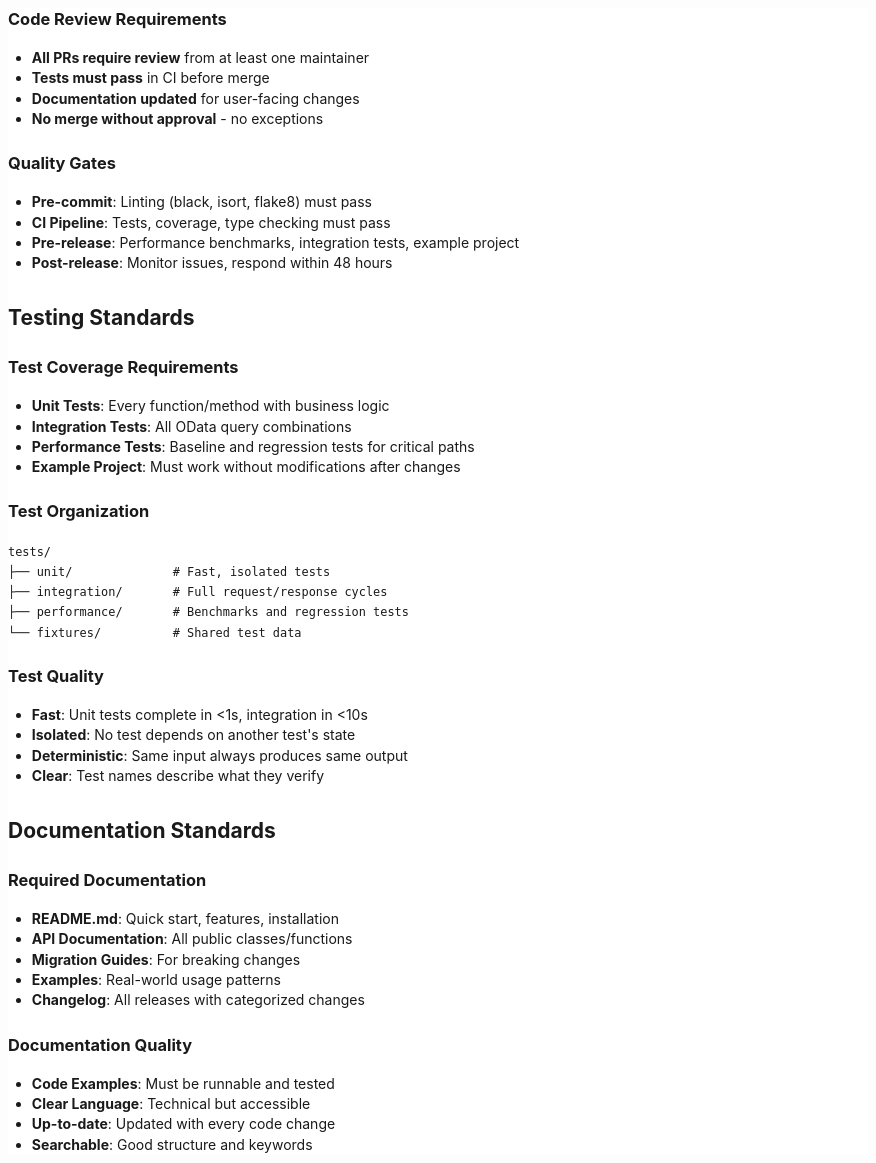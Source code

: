 ### Code Review Requirements
- **All PRs require review** from at least one maintainer
- **Tests must pass** in CI before merge
- **Documentation updated** for user-facing changes
- **No merge without approval** - no exceptions

### Quality Gates
- **Pre-commit**: Linting (black, isort, flake8) must pass
- **CI Pipeline**: Tests, coverage, type checking must pass
- **Pre-release**: Performance benchmarks, integration tests, example project
- **Post-release**: Monitor issues, respond within 48 hours

## Testing Standards

### Test Coverage Requirements
- **Unit Tests**: Every function/method with business logic
- **Integration Tests**: All OData query combinations
- **Performance Tests**: Baseline and regression tests for critical paths
- **Example Project**: Must work without modifications after changes

### Test Organization
```
tests/
├── unit/              # Fast, isolated tests
├── integration/       # Full request/response cycles
├── performance/       # Benchmarks and regression tests
└── fixtures/          # Shared test data
```

### Test Quality
- **Fast**: Unit tests complete in <1s, integration in <10s
- **Isolated**: No test depends on another test's state
- **Deterministic**: Same input always produces same output
- **Clear**: Test names describe what they verify

## Documentation Standards

### Required Documentation
- **README.md**: Quick start, features, installation
- **API Documentation**: All public classes/functions
- **Migration Guides**: For breaking changes
- **Examples**: Real-world usage patterns
- **Changelog**: All releases with categorized changes

### Documentation Quality
- **Code Examples**: Must be runnable and tested
- **Clear Language**: Technical but accessible
- **Up-to-date**: Updated with every code change
- **Searchable**: Good structure and keywords
